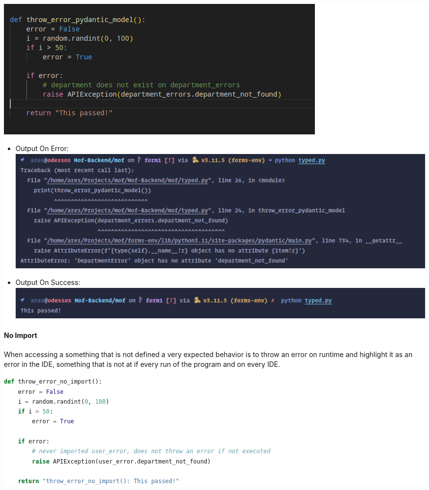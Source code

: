 ![vscode](pf1-vscode.png)

* Output On Error:
![error](./pf1-error.png)

* Output On Success:
![success](./pf1-success.png)

#### No Import 
When accessing a something that is not defined a very expected behavior is to throw an error on runtime and highlight it as an error in the IDE, something that is not at if every run of the program and on every IDE.

```python
def throw_error_no_import():
    error = False
    i = random.randint(0, 100)
    if i > 50:
        error = True

    if error:
        # never imported user_error, does not throw an error if not executed
        raise APIException(user_error.department_not_found)

    return "throw_error_no_import(): This passed!"
```
